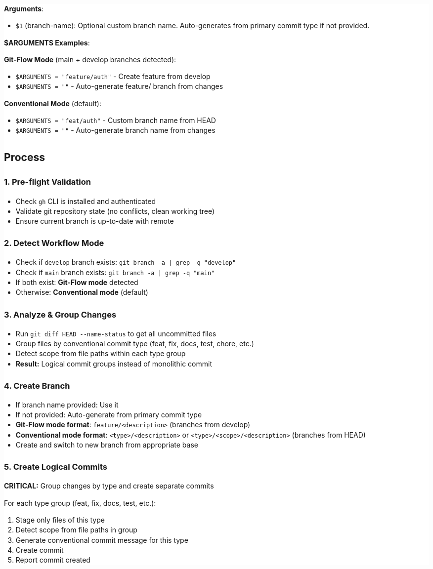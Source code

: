 **Arguments**:

- `$1` (branch-name): Optional custom branch name. Auto-generates from primary commit type if not provided.

**$ARGUMENTS Examples**:

**Git-Flow Mode** (main + develop branches detected):

- `$ARGUMENTS = "feature/auth"` - Create feature from develop
- `$ARGUMENTS = ""` - Auto-generate feature/ branch from changes

**Conventional Mode** (default):

- `$ARGUMENTS = "feat/auth"` - Custom branch name from HEAD
- `$ARGUMENTS = ""` - Auto-generate branch name from changes

## Process

### 1. Pre-flight Validation

- Check `gh` CLI is installed and authenticated
- Validate git repository state (no conflicts, clean working tree)
- Ensure current branch is up-to-date with remote

### 2. Detect Workflow Mode

- Check if `develop` branch exists: `git branch -a | grep -q "develop"`
- Check if `main` branch exists: `git branch -a | grep -q "main"`
- If both exist: **Git-Flow mode** detected
- Otherwise: **Conventional mode** (default)

### 3. Analyze & Group Changes

- Run `git diff HEAD --name-status` to get all uncommitted files
- Group files by conventional commit type (feat, fix, docs, test, chore, etc.)
- Detect scope from file paths within each type group
- **Result:** Logical commit groups instead of monolithic commit

### 4. Create Branch

- If branch name provided: Use it
- If not provided: Auto-generate from primary commit type
- **Git-Flow mode format**: `feature/<description>` (branches from develop)
- **Conventional mode format**: `<type>/<description>` or `<type>/<scope>/<description>` (branches from HEAD)
- Create and switch to new branch from appropriate base

### 5. Create Logical Commits

**CRITICAL:** Group changes by type and create separate commits

For each type group (feat, fix, docs, test, etc.):

1. Stage only files of this type
2. Detect scope from file paths in group
3. Generate conventional commit message for this type
4. Create commit
5. Report commit created
